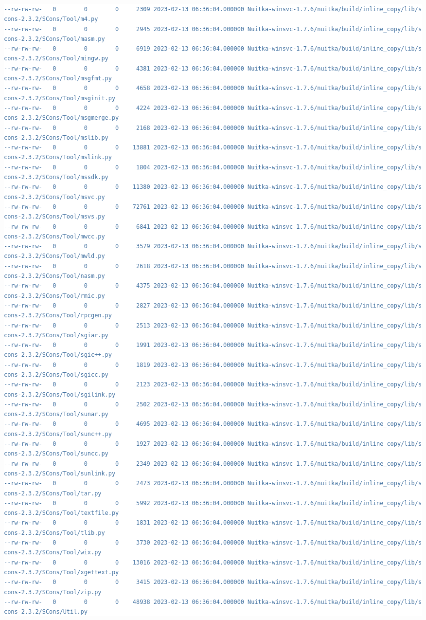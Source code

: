 ```diff
--rw-rw-rw-   0        0        0     2309 2023-02-13 06:36:04.000000 Nuitka-winsvc-1.7.6/nuitka/build/inline_copy/lib/scons-2.3.2/SCons/Tool/m4.py
--rw-rw-rw-   0        0        0     2945 2023-02-13 06:36:04.000000 Nuitka-winsvc-1.7.6/nuitka/build/inline_copy/lib/scons-2.3.2/SCons/Tool/masm.py
--rw-rw-rw-   0        0        0     6919 2023-02-13 06:36:04.000000 Nuitka-winsvc-1.7.6/nuitka/build/inline_copy/lib/scons-2.3.2/SCons/Tool/mingw.py
--rw-rw-rw-   0        0        0     4381 2023-02-13 06:36:04.000000 Nuitka-winsvc-1.7.6/nuitka/build/inline_copy/lib/scons-2.3.2/SCons/Tool/msgfmt.py
--rw-rw-rw-   0        0        0     4658 2023-02-13 06:36:04.000000 Nuitka-winsvc-1.7.6/nuitka/build/inline_copy/lib/scons-2.3.2/SCons/Tool/msginit.py
--rw-rw-rw-   0        0        0     4224 2023-02-13 06:36:04.000000 Nuitka-winsvc-1.7.6/nuitka/build/inline_copy/lib/scons-2.3.2/SCons/Tool/msgmerge.py
--rw-rw-rw-   0        0        0     2168 2023-02-13 06:36:04.000000 Nuitka-winsvc-1.7.6/nuitka/build/inline_copy/lib/scons-2.3.2/SCons/Tool/mslib.py
--rw-rw-rw-   0        0        0    13881 2023-02-13 06:36:04.000000 Nuitka-winsvc-1.7.6/nuitka/build/inline_copy/lib/scons-2.3.2/SCons/Tool/mslink.py
--rw-rw-rw-   0        0        0     1804 2023-02-13 06:36:04.000000 Nuitka-winsvc-1.7.6/nuitka/build/inline_copy/lib/scons-2.3.2/SCons/Tool/mssdk.py
--rw-rw-rw-   0        0        0    11380 2023-02-13 06:36:04.000000 Nuitka-winsvc-1.7.6/nuitka/build/inline_copy/lib/scons-2.3.2/SCons/Tool/msvc.py
--rw-rw-rw-   0        0        0    72761 2023-02-13 06:36:04.000000 Nuitka-winsvc-1.7.6/nuitka/build/inline_copy/lib/scons-2.3.2/SCons/Tool/msvs.py
--rw-rw-rw-   0        0        0     6841 2023-02-13 06:36:04.000000 Nuitka-winsvc-1.7.6/nuitka/build/inline_copy/lib/scons-2.3.2/SCons/Tool/mwcc.py
--rw-rw-rw-   0        0        0     3579 2023-02-13 06:36:04.000000 Nuitka-winsvc-1.7.6/nuitka/build/inline_copy/lib/scons-2.3.2/SCons/Tool/mwld.py
--rw-rw-rw-   0        0        0     2618 2023-02-13 06:36:04.000000 Nuitka-winsvc-1.7.6/nuitka/build/inline_copy/lib/scons-2.3.2/SCons/Tool/nasm.py
--rw-rw-rw-   0        0        0     4375 2023-02-13 06:36:04.000000 Nuitka-winsvc-1.7.6/nuitka/build/inline_copy/lib/scons-2.3.2/SCons/Tool/rmic.py
--rw-rw-rw-   0        0        0     2827 2023-02-13 06:36:04.000000 Nuitka-winsvc-1.7.6/nuitka/build/inline_copy/lib/scons-2.3.2/SCons/Tool/rpcgen.py
--rw-rw-rw-   0        0        0     2513 2023-02-13 06:36:04.000000 Nuitka-winsvc-1.7.6/nuitka/build/inline_copy/lib/scons-2.3.2/SCons/Tool/sgiar.py
--rw-rw-rw-   0        0        0     1991 2023-02-13 06:36:04.000000 Nuitka-winsvc-1.7.6/nuitka/build/inline_copy/lib/scons-2.3.2/SCons/Tool/sgic++.py
--rw-rw-rw-   0        0        0     1819 2023-02-13 06:36:04.000000 Nuitka-winsvc-1.7.6/nuitka/build/inline_copy/lib/scons-2.3.2/SCons/Tool/sgicc.py
--rw-rw-rw-   0        0        0     2123 2023-02-13 06:36:04.000000 Nuitka-winsvc-1.7.6/nuitka/build/inline_copy/lib/scons-2.3.2/SCons/Tool/sgilink.py
--rw-rw-rw-   0        0        0     2502 2023-02-13 06:36:04.000000 Nuitka-winsvc-1.7.6/nuitka/build/inline_copy/lib/scons-2.3.2/SCons/Tool/sunar.py
--rw-rw-rw-   0        0        0     4695 2023-02-13 06:36:04.000000 Nuitka-winsvc-1.7.6/nuitka/build/inline_copy/lib/scons-2.3.2/SCons/Tool/sunc++.py
--rw-rw-rw-   0        0        0     1927 2023-02-13 06:36:04.000000 Nuitka-winsvc-1.7.6/nuitka/build/inline_copy/lib/scons-2.3.2/SCons/Tool/suncc.py
--rw-rw-rw-   0        0        0     2349 2023-02-13 06:36:04.000000 Nuitka-winsvc-1.7.6/nuitka/build/inline_copy/lib/scons-2.3.2/SCons/Tool/sunlink.py
--rw-rw-rw-   0        0        0     2473 2023-02-13 06:36:04.000000 Nuitka-winsvc-1.7.6/nuitka/build/inline_copy/lib/scons-2.3.2/SCons/Tool/tar.py
--rw-rw-rw-   0        0        0     5992 2023-02-13 06:36:04.000000 Nuitka-winsvc-1.7.6/nuitka/build/inline_copy/lib/scons-2.3.2/SCons/Tool/textfile.py
--rw-rw-rw-   0        0        0     1831 2023-02-13 06:36:04.000000 Nuitka-winsvc-1.7.6/nuitka/build/inline_copy/lib/scons-2.3.2/SCons/Tool/tlib.py
--rw-rw-rw-   0        0        0     3730 2023-02-13 06:36:04.000000 Nuitka-winsvc-1.7.6/nuitka/build/inline_copy/lib/scons-2.3.2/SCons/Tool/wix.py
--rw-rw-rw-   0        0        0    13016 2023-02-13 06:36:04.000000 Nuitka-winsvc-1.7.6/nuitka/build/inline_copy/lib/scons-2.3.2/SCons/Tool/xgettext.py
--rw-rw-rw-   0        0        0     3415 2023-02-13 06:36:04.000000 Nuitka-winsvc-1.7.6/nuitka/build/inline_copy/lib/scons-2.3.2/SCons/Tool/zip.py
--rw-rw-rw-   0        0        0    48938 2023-02-13 06:36:04.000000 Nuitka-winsvc-1.7.6/nuitka/build/inline_copy/lib/scons-2.3.2/SCons/Util.py
```